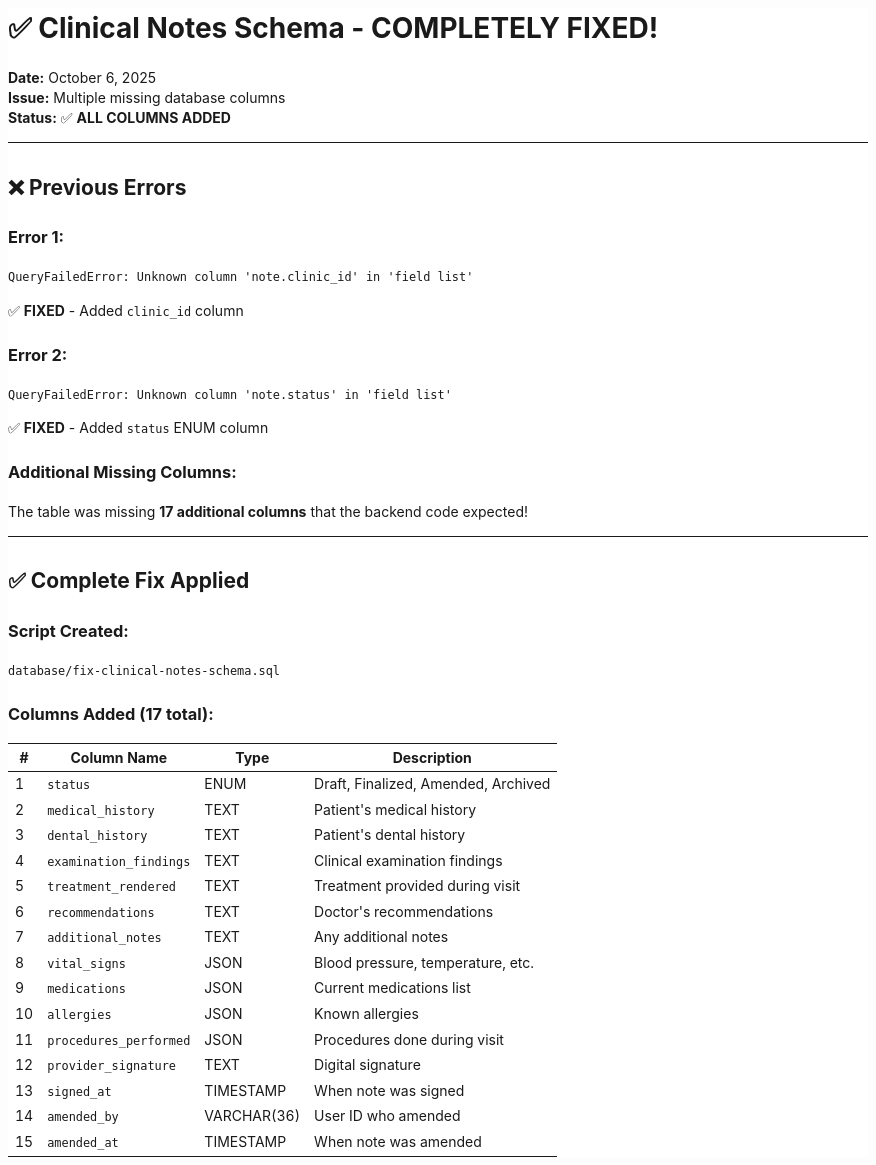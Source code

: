 # ✅ Clinical Notes Schema - COMPLETELY FIXED!

**Date:** October 6, 2025  
**Issue:** Multiple missing database columns  
**Status:** ✅ **ALL COLUMNS ADDED**

---

## ❌ Previous Errors

### **Error 1:**
```
QueryFailedError: Unknown column 'note.clinic_id' in 'field list'
```
✅ **FIXED** - Added `clinic_id` column

### **Error 2:**
```
QueryFailedError: Unknown column 'note.status' in 'field list'
```
✅ **FIXED** - Added `status` ENUM column

### **Additional Missing Columns:**
The table was missing **17 additional columns** that the backend code expected!

---

## ✅ Complete Fix Applied

### **Script Created:**
`database/fix-clinical-notes-schema.sql`

### **Columns Added (17 total):**

| # | Column Name | Type | Description |
|---|-------------|------|-------------|
| 1 | `status` | ENUM | Draft, Finalized, Amended, Archived |
| 2 | `medical_history` | TEXT | Patient's medical history |
| 3 | `dental_history` | TEXT | Patient's dental history |
| 4 | `examination_findings` | TEXT | Clinical examination findings |
| 5 | `treatment_rendered` | TEXT | Treatment provided during visit |
| 6 | `recommendations` | TEXT | Doctor's recommendations |
| 7 | `additional_notes` | TEXT | Any additional notes |
| 8 | `vital_signs` | JSON | Blood pressure, temperature, etc. |
| 9 | `medications` | JSON | Current medications list |
| 10 | `allergies` | JSON | Known allergies |
| 11 | `procedures_performed` | JSON | Procedures done during visit |
| 12 | `provider_signature` | TEXT | Digital signature |
| 13 | `signed_at` | TIMESTAMP | When note was signed |
| 14 | `amended_by` | VARCHAR(36) | User ID who amended |
| 15 | `amended_at` | TIMESTAMP | When note was amended |